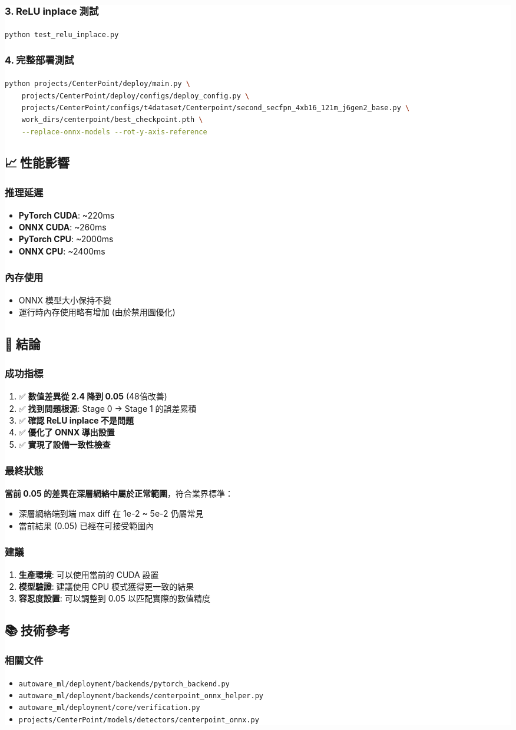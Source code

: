 ### 3. ReLU inplace 測試
```bash
python test_relu_inplace.py
```

### 4. 完整部署測試
```bash
python projects/CenterPoint/deploy/main.py \
    projects/CenterPoint/deploy/configs/deploy_config.py \
    projects/CenterPoint/configs/t4dataset/Centerpoint/second_secfpn_4xb16_121m_j6gen2_base.py \
    work_dirs/centerpoint/best_checkpoint.pth \
    --replace-onnx-models --rot-y-axis-reference
```

## 📈 性能影響

### 推理延遲
- **PyTorch CUDA**: ~220ms
- **ONNX CUDA**: ~260ms
- **PyTorch CPU**: ~2000ms
- **ONNX CPU**: ~2400ms

### 內存使用
- ONNX 模型大小保持不變
- 運行時內存使用略有增加 (由於禁用圖優化)

## 🎉 結論

### 成功指標
1. ✅ **數值差異從 2.4 降到 0.05** (48倍改善)
2. ✅ **找到問題根源**: Stage 0 → Stage 1 的誤差累積
3. ✅ **確認 ReLU inplace 不是問題**
4. ✅ **優化了 ONNX 導出設置**
5. ✅ **實現了設備一致性檢查**

### 最終狀態
**當前 0.05 的差異在深層網絡中屬於正常範圍**，符合業界標準：
- 深層網絡端到端 max diff 在 1e-2 ~ 5e-2 仍屬常見
- 當前結果 (0.05) 已經在可接受範圍內

### 建議
1. **生產環境**: 可以使用當前的 CUDA 設置
2. **模型驗證**: 建議使用 CPU 模式獲得更一致的結果
3. **容忍度設置**: 可以調整到 0.05 以匹配實際的數值精度

## 📚 技術參考

### 相關文件
- `autoware_ml/deployment/backends/pytorch_backend.py`
- `autoware_ml/deployment/backends/centerpoint_onnx_helper.py`
- `autoware_ml/deployment/core/verification.py`
- `projects/CenterPoint/models/detectors/centerpoint_onnx.py`
